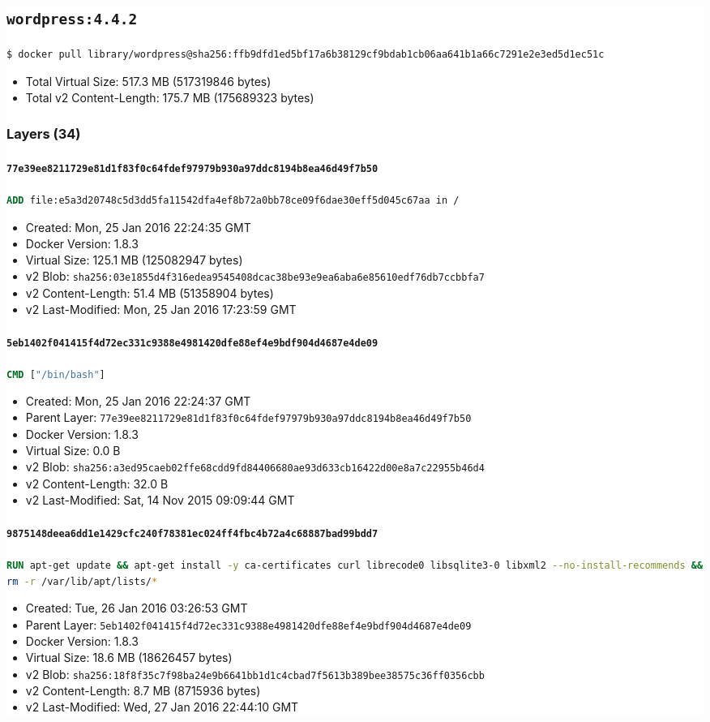 ## `wordpress:4.4.2`

```console
$ docker pull library/wordpress@sha256:ffb9dfd1ed5bf17a6b38129cf9bdab1cb06aa641b1a66c7291e2e3ed5d1ec51c
```

-	Total Virtual Size: 517.3 MB (517319846 bytes)
-	Total v2 Content-Length: 175.7 MB (175689323 bytes)

### Layers (34)

#### `77e39ee8211729e81d1f83f0c64fdef97979b930a97ddc8194b8ea46d49f7b50`

```dockerfile
ADD file:e5a3d20748c5d3dd5fa11542dfa4ef8b72a0bb78ce09f6dae30eff5d045c67aa in /
```

-	Created: Mon, 25 Jan 2016 22:24:35 GMT
-	Docker Version: 1.8.3
-	Virtual Size: 125.1 MB (125082947 bytes)
-	v2 Blob: `sha256:03e1855d4f316edea9545408dcac38be93e9ea6aba6e85610edf76db7ccbbfa7`
-	v2 Content-Length: 51.4 MB (51358904 bytes)
-	v2 Last-Modified: Mon, 25 Jan 2016 17:23:59 GMT

#### `5eb1402f041415f4d72ec331c9388e4981420dfe88ef4e9bdf904d4687e4de09`

```dockerfile
CMD ["/bin/bash"]
```

-	Created: Mon, 25 Jan 2016 22:24:37 GMT
-	Parent Layer: `77e39ee8211729e81d1f83f0c64fdef97979b930a97ddc8194b8ea46d49f7b50`
-	Docker Version: 1.8.3
-	Virtual Size: 0.0 B
-	v2 Blob: `sha256:a3ed95caeb02ffe68cdd9fd84406680ae93d633cb16422d00e8a7c22955b46d4`
-	v2 Content-Length: 32.0 B
-	v2 Last-Modified: Sat, 14 Nov 2015 09:09:44 GMT

#### `9875148deea6dd1e1429cfc240f78381ec024ff4fbc4b72a4c68887bad99bdd7`

```dockerfile
RUN apt-get update && apt-get install -y ca-certificates curl librecode0 libsqlite3-0 libxml2 --no-install-recommends && rm -r /var/lib/apt/lists/*
```

-	Created: Tue, 26 Jan 2016 03:26:53 GMT
-	Parent Layer: `5eb1402f041415f4d72ec331c9388e4981420dfe88ef4e9bdf904d4687e4de09`
-	Docker Version: 1.8.3
-	Virtual Size: 18.6 MB (18626457 bytes)
-	v2 Blob: `sha256:18f8f35c7f98ba24e9b6641bb1d1c4cbad7f5613b389bee38575c36ff0356cbb`
-	v2 Content-Length: 8.7 MB (8715936 bytes)
-	v2 Last-Modified: Wed, 27 Jan 2016 22:44:10 GMT
